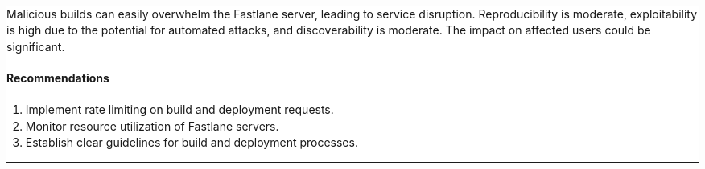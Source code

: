 Malicious builds can easily overwhelm the Fastlane server, leading to service disruption. Reproducibility is moderate, exploitability is high due to the potential for automated attacks, and discoverability is moderate. The impact on affected users could be significant.

#### Recommendations

1. Implement rate limiting on build and deployment requests.
2. Monitor resource utilization of Fastlane servers.
3. Establish clear guidelines for build and deployment processes.

---

